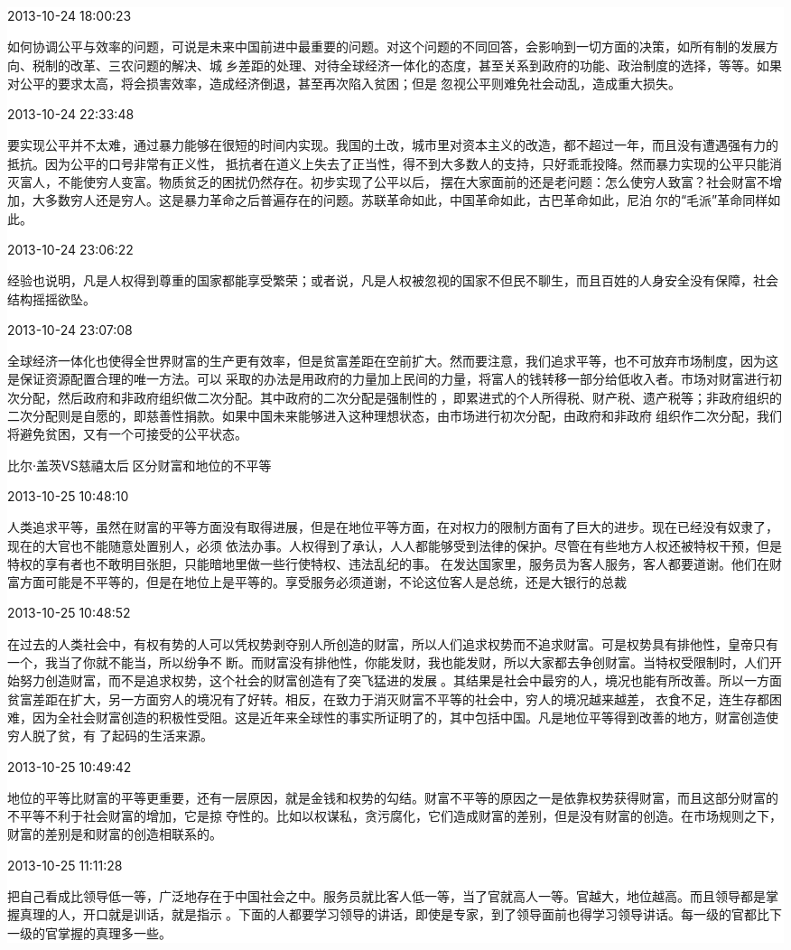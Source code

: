 2013-10-24 18:00:23

如何协调公平与效率的问题，可说是未来中国前进中最重要的问题。对这个问题的不同回答，会影响到一切方面的决策，如所有制的发展方向、税制的改革、三农问题的解决、城
乡差距的处理、对待全球经济一体化的态度，甚至关系到政府的功能、政治制度的选择，等等。如果对公平的要求太高，将会损害效率，造成经济倒退，甚至再次陷入贫困；但是
忽视公平则难免社会动乱，造成重大损失。

  

2013-10-24 22:33:48

要实现公平并不太难，通过暴力能够在很短的时间内实现。我国的土改，城市里对资本主义的改造，都不超过一年，而且没有遭遇强有力的抵抗。因为公平的口号非常有正义性，
抵抗者在道义上失去了正当性，得不到大多数人的支持，只好乖乖投降。然而暴力实现的公平只能消灭富人，不能使穷人变富。物质贫乏的困扰仍然存在。初步实现了公平以后，
摆在大家面前的还是老问题：怎么使穷人致富？社会财富不增加，大多数穷人还是穷人。这是暴力革命之后普遍存在的问题。苏联革命如此，中国革命如此，古巴革命如此，尼泊
尔的“毛派”革命同样如此。

  

2013-10-24 23:06:22

经验也说明，凡是人权得到尊重的国家都能享受繁荣；或者说，凡是人权被忽视的国家不但民不聊生，而且百姓的人身安全没有保障，社会结构摇摇欲坠。

  

2013-10-24 23:07:08

全球经济一体化也使得全世界财富的生产更有效率，但是贫富差距在空前扩大。然而要注意，我们追求平等，也不可放弃市场制度，因为这是保证资源配置合理的唯一方法。可以
采取的办法是用政府的力量加上民间的力量，将富人的钱转移一部分给低收入者。市场对财富进行初次分配，然后政府和非政府组织做二次分配。其中政府的二次分配是强制性的
，即累进式的个人所得税、财产税、遗产税等；非政府组织的二次分配则是自愿的，即慈善性捐款。如果中国未来能够进入这种理想状态，由市场进行初次分配，由政府和非政府
组织作二次分配，我们将避免贫困，又有一个可接受的公平状态。

  

  比尔·盖茨VS慈禧太后 区分财富和地位的不平等

  

2013-10-25 10:48:10

人类追求平等，虽然在财富的平等方面没有取得进展，但是在地位平等方面，在对权力的限制方面有了巨大的进步。现在已经没有奴隶了，现在的大官也不能随意处置别人，必须
依法办事。人权得到了承认，人人都能够受到法律的保护。尽管在有些地方人权还被特权干预，但是特权的享有者也不敢明目张胆，只能暗地里做一些行使特权、违法乱纪的事。
在发达国家里，服务员为客人服务，客人都要道谢。他们在财富方面可能是不平等的，但是在地位上是平等的。享受服务必须道谢，不论这位客人是总统，还是大银行的总裁

  

2013-10-25 10:48:52

在过去的人类社会中，有权有势的人可以凭权势剥夺别人所创造的财富，所以人们追求权势而不追求财富。可是权势具有排他性，皇帝只有一个，我当了你就不能当，所以纷争不
断。而财富没有排他性，你能发财，我也能发财，所以大家都去争创财富。当特权受限制时，人们开始努力创造财富，而不是追求权势，这个社会的财富创造有了突飞猛进的发展
。其结果是社会中最穷的人，境况也能有所改善。所以一方面贫富差距在扩大，另一方面穷人的境况有了好转。相反，在致力于消灭财富不平等的社会中，穷人的境况越来越差，
衣食不足，连生存都困难，因为全社会财富创造的积极性受阻。这是近年来全球性的事实所证明了的，其中包括中国。凡是地位平等得到改善的地方，财富创造使穷人脱了贫，有
了起码的生活来源。

  

2013-10-25 10:49:42

地位的平等比财富的平等更重要，还有一层原因，就是金钱和权势的勾结。财富不平等的原因之一是依靠权势获得财富，而且这部分财富的不平等不利于社会财富的增加，它是掠
夺性的。比如以权谋私，贪污腐化，它们造成财富的差别，但是没有财富的创造。在市场规则之下，财富的差别是和财富的创造相联系的。

  

2013-10-25 11:11:28

把自己看成比领导低一等，广泛地存在于中国社会之中。服务员就比客人低一等，当了官就高人一等。官越大，地位越高。而且领导都是掌握真理的人，开口就是训话，就是指示
。下面的人都要学习领导的讲话，即使是专家，到了领导面前也得学习领导讲话。每一级的官都比下一级的官掌握的真理多一些。
